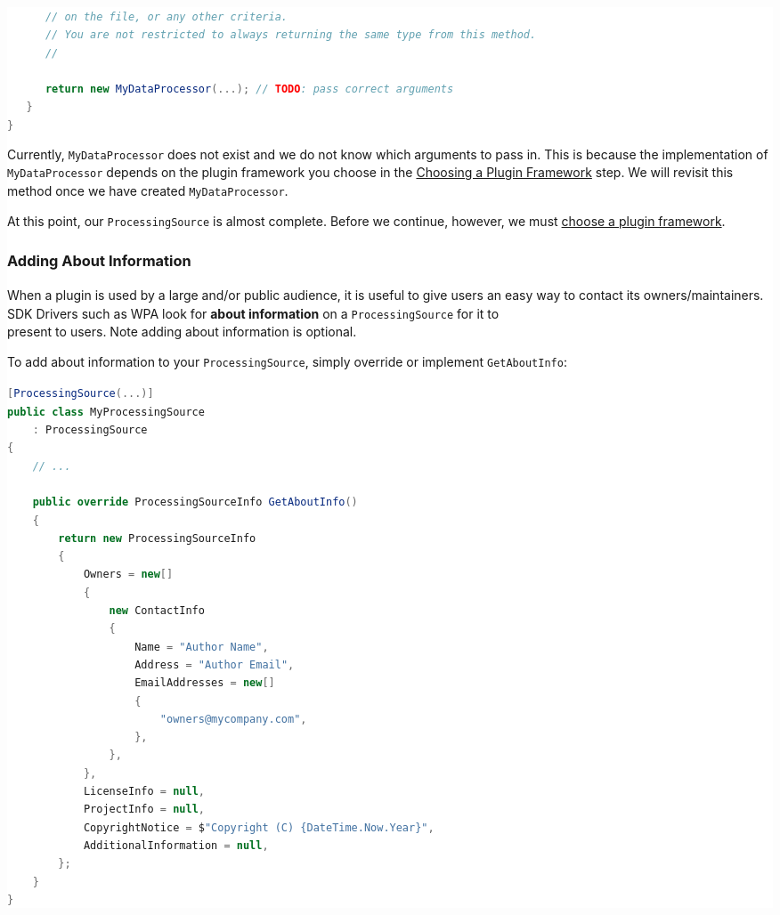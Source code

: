 ```cs
      // on the file, or any other criteria.
      // You are not restricted to always returning the same type from this method.
      //

      return new MyDataProcessor(...); // TODO: pass correct arguments
   }
}
```

Currently, `MyDataProcessor` does not exist and we do not know which arguments to pass in. This is because the implementation of `MyDataProcessor` depends on the plugin framework you choose in the [Choosing a Plugin Framework](#choosing-a-plugin-framework) step. We will revisit this method once we have created `MyDataProcessor`.

At this point, our `ProcessingSource` is almost complete. Before we continue, however, we must [choose a plugin framework](#choosing-a-plugin-framework).

### Adding About Information

When a plugin is used by a large and/or public audience, it is useful to 
give users an easy way to contact its owners/maintainers. SDK Drivers such as 
WPA look for __about information__ on a `ProcessingSource` for it to  
present to users. Note adding about information is optional.

To add about information to your `ProcessingSource`, simply override or 
implement `GetAboutInfo`:

```cs
[ProcessingSource(...)]
public class MyProcessingSource
    : ProcessingSource
{
    // ...

    public override ProcessingSourceInfo GetAboutInfo()
    {
        return new ProcessingSourceInfo
        {
            Owners = new[]
            {
                new ContactInfo
                {
                    Name = "Author Name",
                    Address = "Author Email",
                    EmailAddresses = new[]
                    {
                        "owners@mycompany.com",
                    },
                },
            },
            LicenseInfo = null,
            ProjectInfo = null,
            CopyrightNotice = $"Copyright (C) {DateTime.Now.Year}",
            AdditionalInformation = null,
        };
    }
}
```
